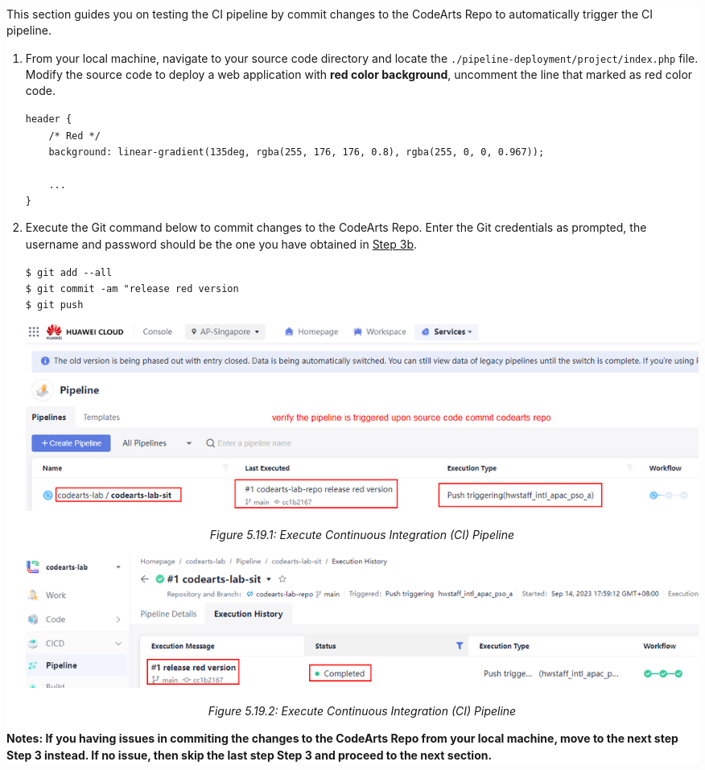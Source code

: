This section guides you on testing the CI pipeline by commit changes to the CodeArts Repo to automatically trigger the CI pipeline.

1. From your local machine, navigate to your source code directory and locate the ```./pipeline-deployment/project/index.php``` file. Modify the source code to deploy a web application with **red color background**, uncomment the line that marked as red color code.

    ```
    header {
        /* Red */
        background: linear-gradient(135deg, rgba(255, 176, 176, 0.8), rgba(255, 0, 0, 0.967));

        ...
    }

    ```

2. Execute the Git command below to commit changes to the CodeArts Repo. Enter the Git credentials as prompted, the username and password should be the one you have obtained in [Step 3b](https://github.com/Huawei-APAC-Professional-Services/hwcloud-codearts-workshop-v2/blob/main/workshop/02_Getting_Started.md).

    ```$ git add --all``` <br>
    ```$ git commit -am "release red version``` <br>
    ```$ git push```

    *<p align="center"> ![figure5.19.1](./images/5.19.1.png) </p>*
    *<p align="center"> Figure 5.19.1: Execute Continuous Integration (CI) Pipeline</p>*

    *<p align="center"> ![figure5.19.2](./images/5.19.2.png) </p>*
    *<p align="center"> Figure 5.19.2: Execute Continuous Integration (CI) Pipeline</p>*

**Notes: If you having issues in commiting the changes to the CodeArts Repo from your local machine, move to the next step Step 3 instead. If no issue, then skip the last step Step 3 and proceed to the next section.**
